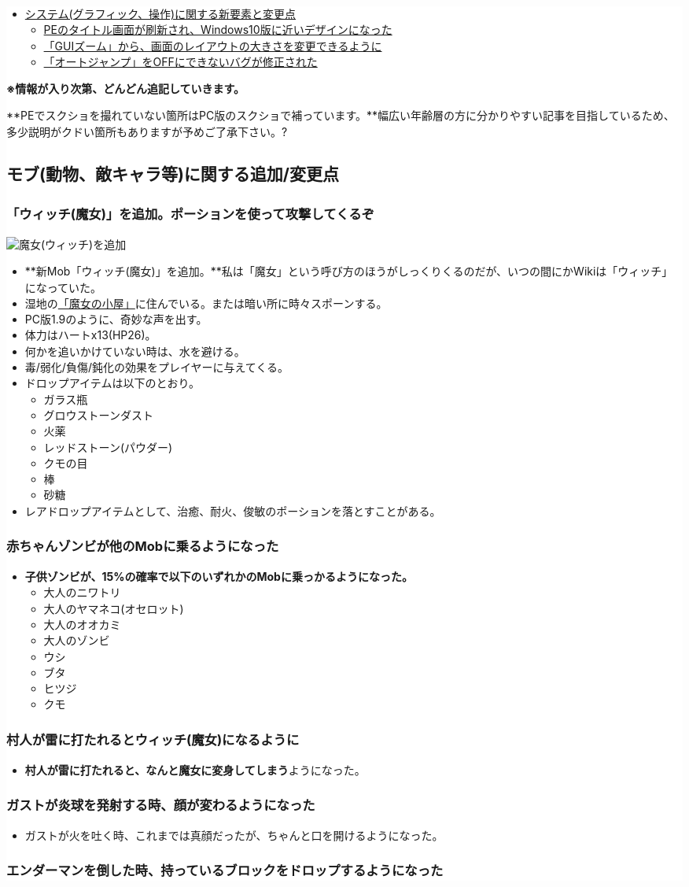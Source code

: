 *   [システム(グラフィック、操作)に関する新要素と変更点](/pe-alpha-014/4/#system)
    *   [PEのタイトル画面が刷新され、Windows10版に近いデザインになった](/pe-alpha-014/4/#title-screen)
    *   [「GUIズーム」から、画面のレイアウトの大きさを変更できるように](/pe-alpha-014/4/#gui-zoom)
    *   [「オートジャンプ」をOFFにできないバグが修正された](/pe-alpha-014/4/#fix-autojump)

**※情報が入り次第、どんどん追記していきます。**

**PEでスクショを撮れていない箇所はPC版のスクショで補っています。**幅広い年齢層の方に分かりやすい記事を目指しているため、多少説明がクドい箇所もありますが予めご了承下さい。?

## モブ(動物、敵キャラ等)に関する追加/変更点

### 「ウィッチ(魔女)」を追加。ポーションを使って攻撃してくるぞ

![魔女(ウィッチ)を追加](https://cdn-ak.f.st-hatena.com/images/fotolife/s/sasigume/20210208/20210208123025.png)

*   **新Mob「ウィッチ(魔女)」を追加。**私は「魔女」という呼び方のほうがしっくりくるのだが、いつの間にかWikiは「ウィッチ」になっていた。
*   湿地の[「魔女の小屋」](#huts)に住んでいる。または暗い所に時々スポーンする。
*   PC版1.9のように、奇妙な声を出す。
*   体力はハートx13(HP26)。
*   何かを追いかけていない時は、水を避ける。
*   毒/弱化/負傷/鈍化の効果をプレイヤーに与えてくる。
*   ドロップアイテムは以下のとおり。
    *   ガラス瓶
    *   グロウストーンダスト
    *   火薬
    *   レッドストーン(パウダー)
    *   クモの目
    *   棒
    *   砂糖
*   レアドロップアイテムとして、治癒、耐火、俊敏のポーションを落とすことがある。

### 赤ちゃんゾンビが他のMobに乗るようになった

*   **子供ゾンビが、15%の確率で以下のいずれかのMobに乗っかるようになった。**
    *   大人のニワトリ
    *   大人のヤマネコ(オセロット)
    *   大人のオオカミ
    *   大人のゾンビ
    *   ウシ
    *   ブタ
    *   ヒツジ
    *   クモ

### 村人が雷に打たれるとウィッチ(魔女)になるように

*   **村人が雷に打たれると、なんと魔女に変身してしまう**ようになった。

### ガストが炎球を発射する時、顔が変わるようになった

*   ガストが火を吐く時、これまでは真顔だったが、ちゃんと口を開けるようになった。

### エンダーマンを倒した時、持っているブロックをドロップするようになった
